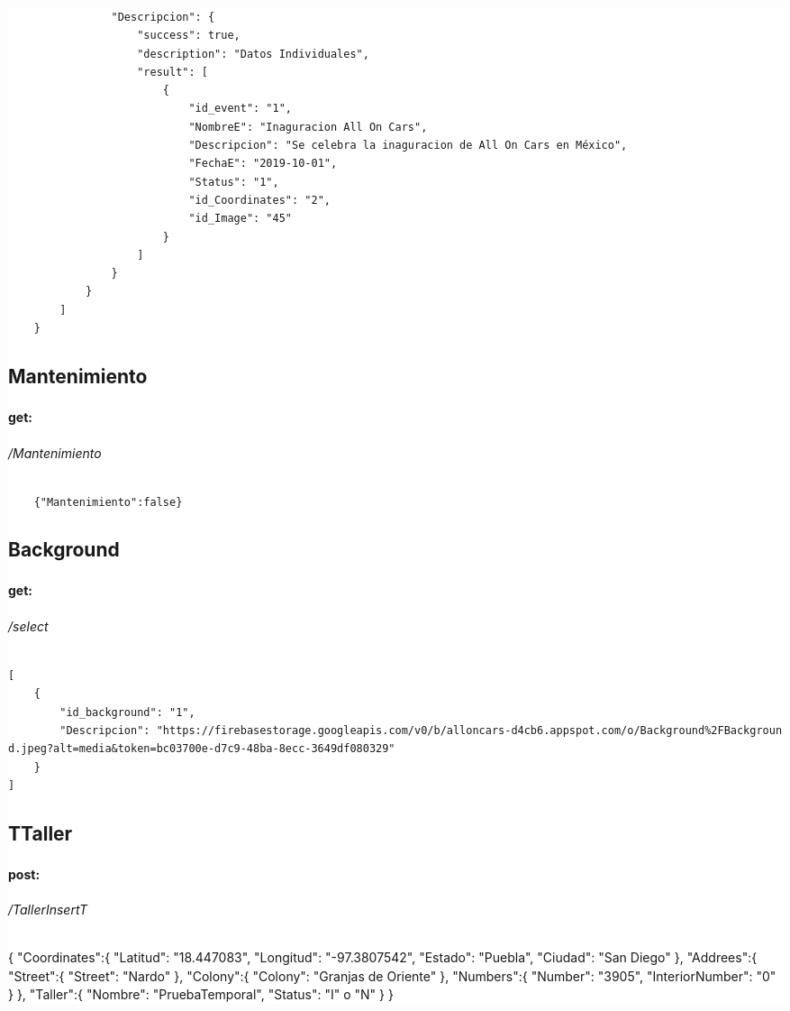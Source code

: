                     "Descripcion": {
                        "success": true,
                        "description": "Datos Individuales",
                        "result": [
                            {
                                "id_event": "1",
                                "NombreE": "Inaguracion All On Cars",
                                "Descripcion": "Se celebra la inaguracion de All On Cars en México",
                                "FechaE": "2019-10-01",
                                "Status": "1",
                                "id_Coordinates": "2",
                                "id_Image": "45"
                            }
                        ]
                    }
                }
            ]
        }
<h2>Mantenimiento</h2>
<h4>get: <h6>/Mantenimiento</h6></h4>        
        
        {"Mantenimiento":false}
        
        
<h2>Background</h2>   
<h4>get: <h6>/select</h6></h4>     

    [
        {
            "id_background": "1",
            "Descripcion": "https://firebasestorage.googleapis.com/v0/b/alloncars-d4cb6.appspot.com/o/Background%2FBackground.jpeg?alt=media&token=bc03700e-d7c9-48ba-8ecc-3649df080329"
        }
    ] 
 
<h2>TTaller</h2>
<h4>post:</h4> 
<h6>/TallerInsertT</h6>   
{
	"Coordinates":{
		"Latitud": "18.447083",
		"Longitud": "-97.3807542",
		"Estado": "Puebla",
		"Ciudad": "San Diego"
	},
	"Addrees":{
		"Street":{
			"Street": "Nardo"
		},
		"Colony":{
			"Colony": "Granjas de Oriente"
		},
		"Numbers":{
			"Number": "3905",
			"InteriorNumber": "0"
		}
	},
"Taller":{
		"Nombre": "PruebaTemporal",
		"Status": "I"   o "N"
	}
}
